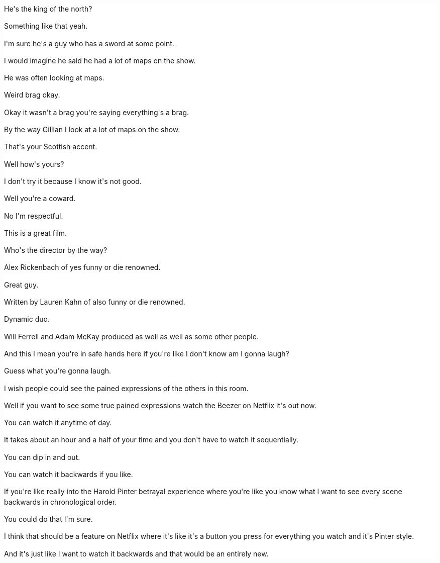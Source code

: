 He's the king of the north?

Something like that yeah.

I'm sure he's a guy who has a sword at some point.

I would imagine he said he had a lot of maps on the show.

He was often looking at maps.

Weird brag okay.

Okay it wasn't a brag you're saying everything's a brag.

By the way Gillian I look at a lot of maps on the show.

That's your Scottish accent.

Well how's yours?

I don't try it because I know it's not good.

Well you're a coward.

No I'm respectful.

This is a great film.

Who's the director by the way?

Alex Rickenbach of yes funny or die renowned.

Great guy.

Written by Lauren Kahn of also funny or die renowned.

Dynamic duo.

Will Ferrell and Adam McKay produced as well as well as some other people.

And this I mean you're in safe hands here if you're like I don't know am I gonna laugh?

Guess what you're gonna laugh.

I wish people could see the pained expressions of the others in this room.

Well if you want to see some true pained expressions watch the Beezer on Netflix it's out now.

You can watch it anytime of day.

It takes about an hour and a half of your time and you don't have to watch it sequentially.

You can dip in and out.

You can watch it backwards if you like.

If you're like really into the Harold Pinter betrayal experience where you're like you know what I want to see every scene backwards in chronological order.

You could do that I'm sure.

I think that should be a feature on Netflix where it's like it's a button you press for everything you watch and it's Pinter style.

And it's just like I want to watch it backwards and that would be an entirely new.
